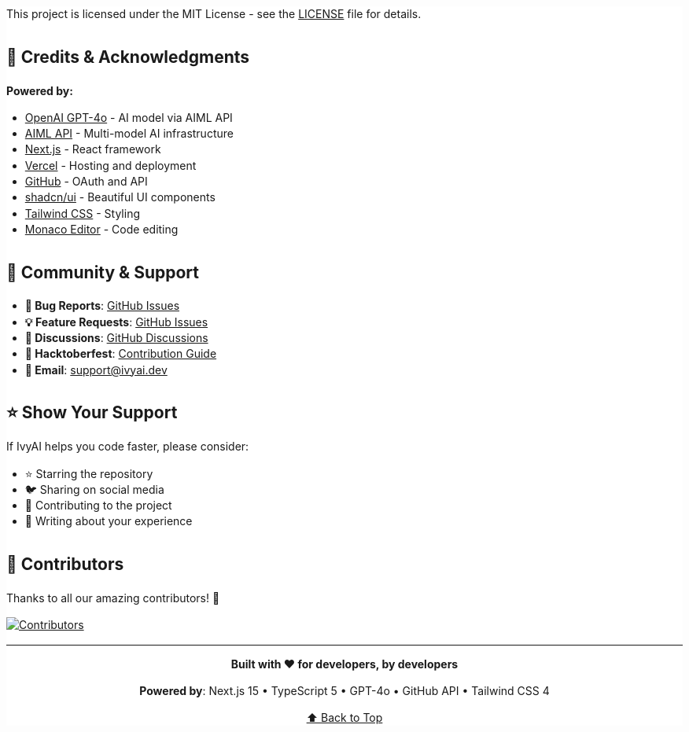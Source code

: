This project is licensed under the MIT License - see the [LICENSE](LICENSE) file for details.

## 🙏 Credits & Acknowledgments

**Powered by:**
- [OpenAI GPT-4o](https://openai.com/) - AI model via AIML API
- [AIML API](https://aimlapi.com/) - Multi-model AI infrastructure
- [Next.js](https://nextjs.org/) - React framework
- [Vercel](https://vercel.com/) - Hosting and deployment
- [GitHub](https://github.com/) - OAuth and API
- [shadcn/ui](https://ui.shadcn.com/) - Beautiful UI components
- [Tailwind CSS](https://tailwindcss.com/) - Styling
- [Monaco Editor](https://microsoft.github.io/monaco-editor/) - Code editing

## 💬 Community & Support

- **🐛 Bug Reports**: [GitHub Issues](https://github.com/yourusername/IvyAI/issues/new?template=bug_report.md)
- **💡 Feature Requests**: [GitHub Issues](https://github.com/yourusername/IvyAI/issues/new?template=feature_request.md)
- **💬 Discussions**: [GitHub Discussions](https://github.com/yourusername/IvyAI/discussions)
- **🎃 Hacktoberfest**: [Contribution Guide](CONTRIBUTING.md)
- **📧 Email**: support@ivyai.dev

## ⭐ Show Your Support

If IvyAI helps you code faster, please consider:
- ⭐ Starring the repository
- 🐦 Sharing on social media
- 🤝 Contributing to the project
- 📝 Writing about your experience

## 🤝 Contributors

Thanks to all our amazing contributors! 🎉

[![Contributors](https://contrib.rocks/image?repo=yourusername/IvyAI)](https://github.com/yourusername/IvyAI/graphs/contributors)

---

<div align="center">

**Built with ❤️ for developers, by developers**

**Powered by**: Next.js 15 • TypeScript 5 • GPT-4o • GitHub API • Tailwind CSS 4

[⬆ Back to Top](#-ivyai---ai-powered-development-platform)

</div>
